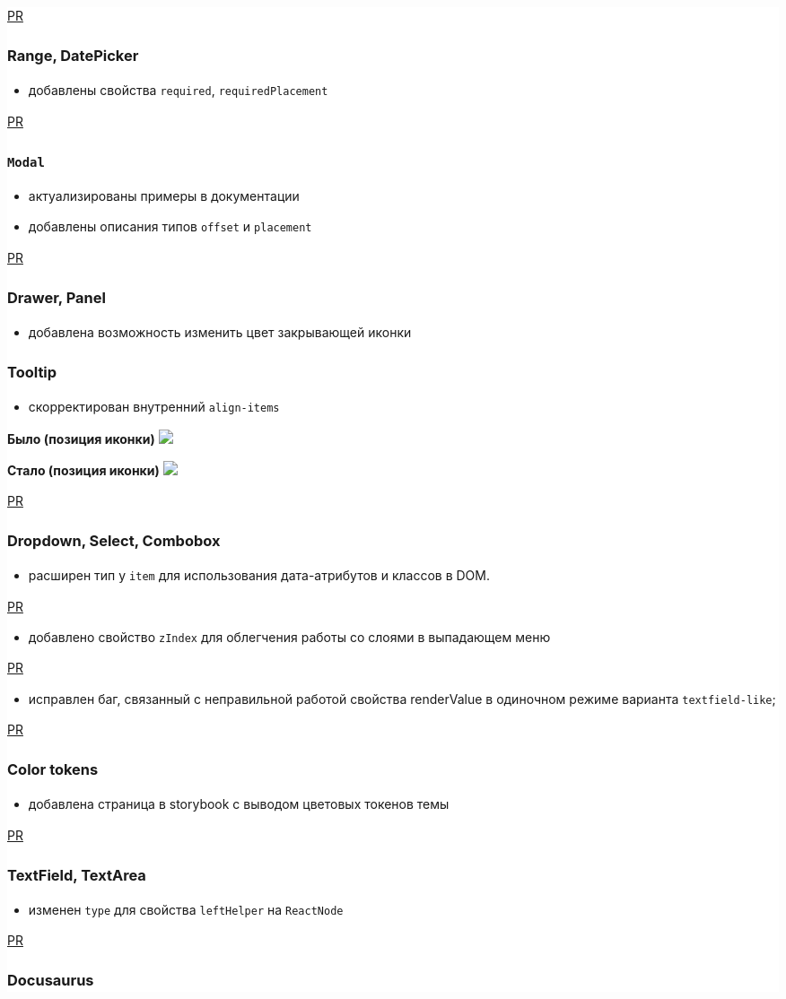 [PR](https://github.com/salute-developers/plasma/pull/1608)

### Range, DatePicker

-   добавлены свойства `required`, `requiredPlacement`

[PR](https://github.com/salute-developers/plasma/pull/1595)

### `Modal`

-   актуализированы примеры в документации

*   добавлены описания типов `offset` и `placement`

[PR](https://github.com/salute-developers/plasma/pull/1615)

### Drawer, Panel

-   добавлена возможность изменить цвет закрывающей иконки

### Tooltip

-   скорректирован внутренний `align-items`

**Было (позиция иконки)** <img width="204" src="https://github.com/user-attachments/assets/352dd515-c222-4f09-8dea-f4e540572cb9" />

**Стало (позиция иконки)** <img width="179" src="https://github.com/user-attachments/assets/b38460a0-92a9-4f19-9096-c2ec38109e63"/>

[PR](https://github.com/salute-developers/plasma/pull/1602)

### Dropdown, Select, Combobox

-   расширен тип у `item` для использования дата-атрибутов и классов в DOM.

[PR](https://github.com/salute-developers/plasma/pull/1620)

-   добавлено свойство `zIndex` для облегчения работы со слоями в выпадающем меню

[PR](https://github.com/salute-developers/plasma/pull/1631)

-   исправлен баг, связанный с неправильной работой свойства renderValue в одиночном режиме варианта `textfield-like`;

[PR](https://github.com/salute-developers/plasma/pull/1634)

### Color tokens

-   добавлена страница в storybook с выводом цветовых токенов темы

[PR](https://github.com/salute-developers/plasma/pull/1606)

### TextField, TextArea

-   изменен `type` для свойства `leftHelper` на `ReactNode`

[PR](https://github.com/salute-developers/plasma/pull/1632)

### Docusaurus
